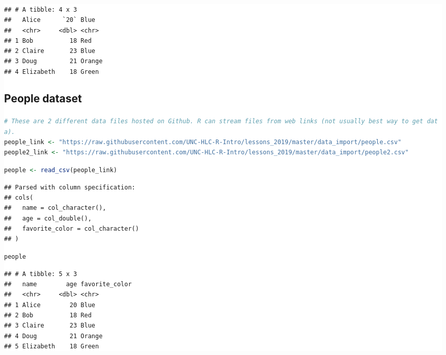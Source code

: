     ## # A tibble: 4 x 3
    ##   Alice      `20` Blue  
    ##   <chr>     <dbl> <chr> 
    ## 1 Bob          18 Red   
    ## 2 Claire       23 Blue  
    ## 3 Doug         21 Orange
    ## 4 Elizabeth    18 Green

## People dataset

``` r
# These are 2 different data files hosted on Github. R can stream files from web links (not usually best way to get data).
people_link <- "https://raw.githubusercontent.com/UNC-HLC-R-Intro/lessons_2019/master/data_import/people.csv"
people2_link <- "https://raw.githubusercontent.com/UNC-HLC-R-Intro/lessons_2019/master/data_import/people2.csv"
```

``` r
people <- read_csv(people_link)
```

    ## Parsed with column specification:
    ## cols(
    ##   name = col_character(),
    ##   age = col_double(),
    ##   favorite_color = col_character()
    ## )

``` r
people
```

    ## # A tibble: 5 x 3
    ##   name        age favorite_color
    ##   <chr>     <dbl> <chr>         
    ## 1 Alice        20 Blue          
    ## 2 Bob          18 Red           
    ## 3 Claire       23 Blue          
    ## 4 Doug         21 Orange        
    ## 5 Elizabeth    18 Green
